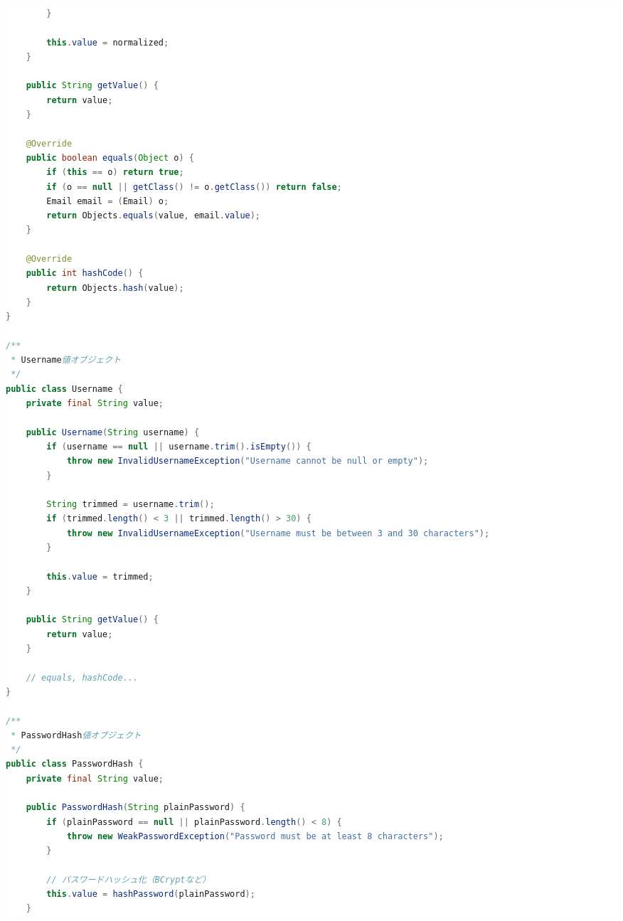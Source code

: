 ```java
        }

        this.value = normalized;
    }

    public String getValue() {
        return value;
    }

    @Override
    public boolean equals(Object o) {
        if (this == o) return true;
        if (o == null || getClass() != o.getClass()) return false;
        Email email = (Email) o;
        return Objects.equals(value, email.value);
    }

    @Override
    public int hashCode() {
        return Objects.hash(value);
    }
}

/**
 * Username値オブジェクト
 */
public class Username {
    private final String value;

    public Username(String username) {
        if (username == null || username.trim().isEmpty()) {
            throw new InvalidUsernameException("Username cannot be null or empty");
        }

        String trimmed = username.trim();
        if (trimmed.length() < 3 || trimmed.length() > 30) {
            throw new InvalidUsernameException("Username must be between 3 and 30 characters");
        }

        this.value = trimmed;
    }

    public String getValue() {
        return value;
    }

    // equals, hashCode...
}

/**
 * PasswordHash値オブジェクト
 */
public class PasswordHash {
    private final String value;

    public PasswordHash(String plainPassword) {
        if (plainPassword == null || plainPassword.length() < 8) {
            throw new WeakPasswordException("Password must be at least 8 characters");
        }

        // パスワードハッシュ化（BCryptなど）
        this.value = hashPassword(plainPassword);
    }
```